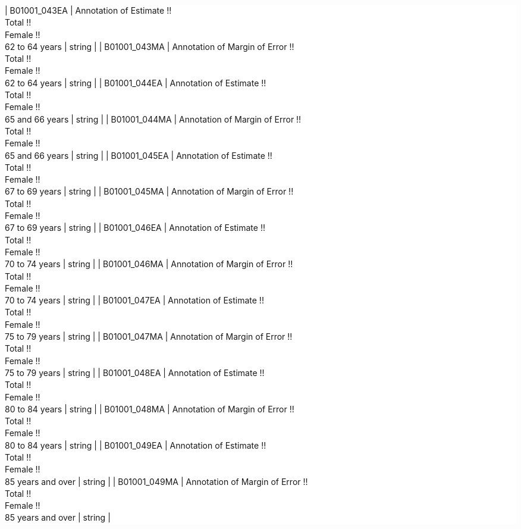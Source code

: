 | B01001_043EA | Annotation of Estimate !!<br>Total !!<br>Female !!<br>62 to 64 years | string |
| B01001_043MA | Annotation of Margin of Error !!<br>Total !!<br>Female !!<br>62 to 64 years | string |
| B01001_044EA | Annotation of Estimate !!<br>Total !!<br>Female !!<br>65 and 66 years | string |
| B01001_044MA | Annotation of Margin of Error !!<br>Total !!<br>Female !!<br>65 and 66 years | string |
| B01001_045EA | Annotation of Estimate !!<br>Total !!<br>Female !!<br>67 to 69 years | string |
| B01001_045MA | Annotation of Margin of Error !!<br>Total !!<br>Female !!<br>67 to 69 years | string |
| B01001_046EA | Annotation of Estimate !!<br>Total !!<br>Female !!<br>70 to 74 years | string |
| B01001_046MA | Annotation of Margin of Error !!<br>Total !!<br>Female !!<br>70 to 74 years | string |
| B01001_047EA | Annotation of Estimate !!<br>Total !!<br>Female !!<br>75 to 79 years | string |
| B01001_047MA | Annotation of Margin of Error !!<br>Total !!<br>Female !!<br>75 to 79 years | string |
| B01001_048EA | Annotation of Estimate !!<br>Total !!<br>Female !!<br>80 to 84 years | string |
| B01001_048MA | Annotation of Margin of Error !!<br>Total !!<br>Female !!<br>80 to 84 years | string |
| B01001_049EA | Annotation of Estimate !!<br>Total !!<br>Female !!<br>85 years and over | string |
| B01001_049MA | Annotation of Margin of Error !!<br>Total !!<br>Female !!<br>85 years and over | string |

